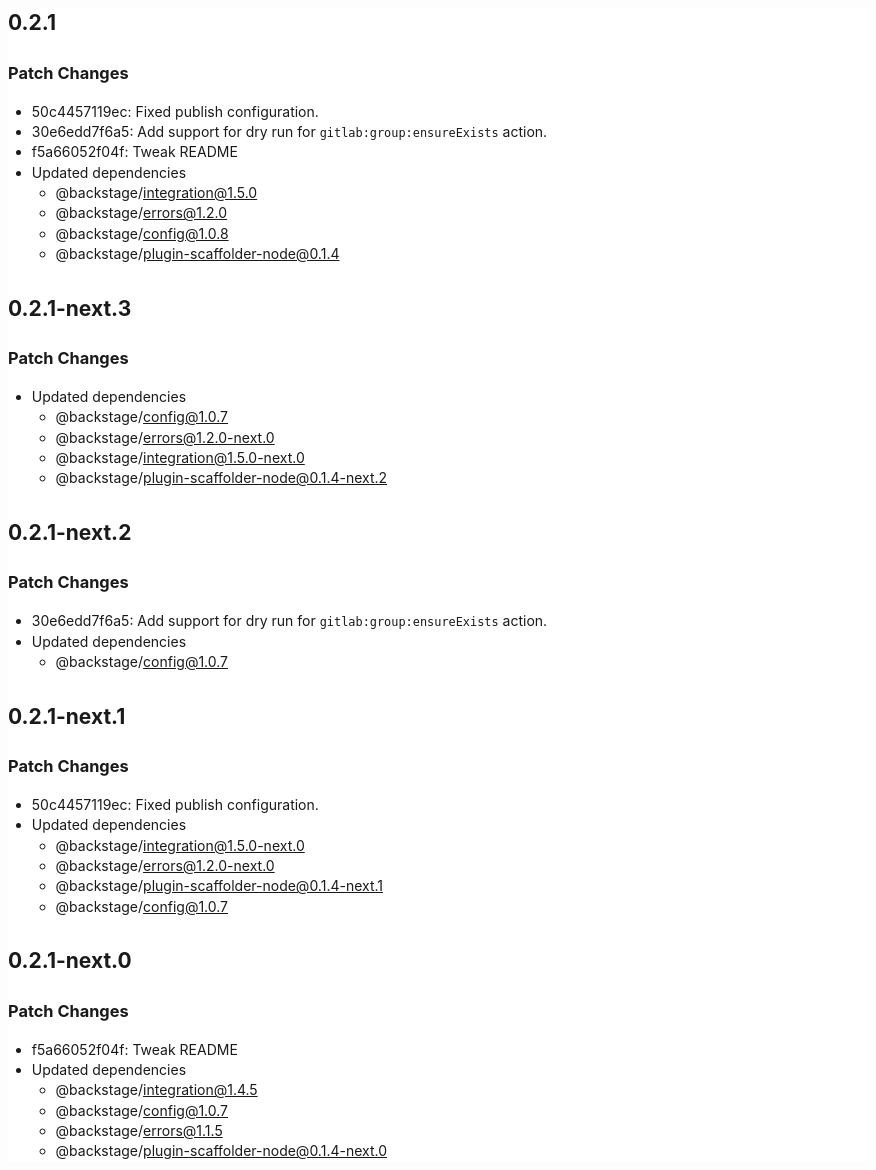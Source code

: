 ## 0.2.1

### Patch Changes

- 50c4457119ec: Fixed publish configuration.
- 30e6edd7f6a5: Add support for dry run for `gitlab:group:ensureExists` action.
- f5a66052f04f: Tweak README
- Updated dependencies
  - @backstage/integration@1.5.0
  - @backstage/errors@1.2.0
  - @backstage/config@1.0.8
  - @backstage/plugin-scaffolder-node@0.1.4

## 0.2.1-next.3

### Patch Changes

- Updated dependencies
  - @backstage/config@1.0.7
  - @backstage/errors@1.2.0-next.0
  - @backstage/integration@1.5.0-next.0
  - @backstage/plugin-scaffolder-node@0.1.4-next.2

## 0.2.1-next.2

### Patch Changes

- 30e6edd7f6a5: Add support for dry run for `gitlab:group:ensureExists` action.
- Updated dependencies
  - @backstage/config@1.0.7

## 0.2.1-next.1

### Patch Changes

- 50c4457119ec: Fixed publish configuration.
- Updated dependencies
  - @backstage/integration@1.5.0-next.0
  - @backstage/errors@1.2.0-next.0
  - @backstage/plugin-scaffolder-node@0.1.4-next.1
  - @backstage/config@1.0.7

## 0.2.1-next.0

### Patch Changes

- f5a66052f04f: Tweak README
- Updated dependencies
  - @backstage/integration@1.4.5
  - @backstage/config@1.0.7
  - @backstage/errors@1.1.5
  - @backstage/plugin-scaffolder-node@0.1.4-next.0
